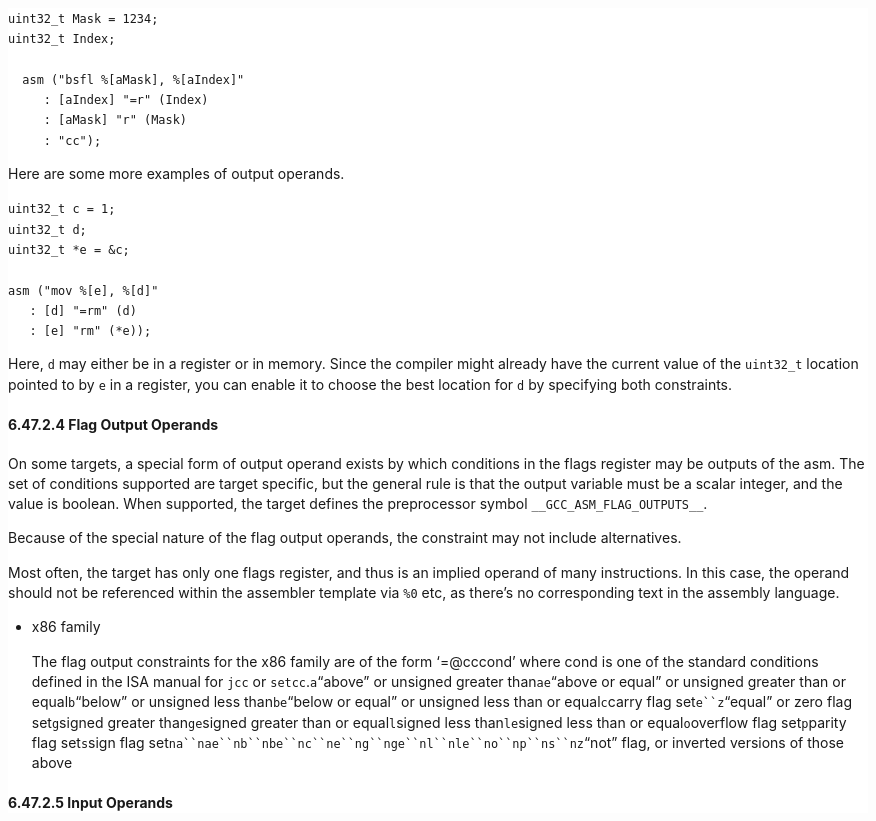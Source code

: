 ```
uint32_t Mask = 1234;
uint32_t Index;

  asm ("bsfl %[aMask], %[aIndex]"
     : [aIndex] "=r" (Index)
     : [aMask] "r" (Mask)
     : "cc");
```

Here are some more examples of output operands.

```
uint32_t c = 1;
uint32_t d;
uint32_t *e = &c;

asm ("mov %[e], %[d]"
   : [d] "=rm" (d)
   : [e] "rm" (*e));
```

Here, `d` may either be in a register or in memory. Since the compiler might already have the current value of the `uint32_t` location pointed to by `e` in a register, you can enable it to choose the best location for `d` by specifying both constraints.



#### 6.47.2.4 Flag Output Operands



On some targets, a special form of output operand exists by which conditions in the flags register may be outputs of the asm. The set of conditions supported are target specific, but the general rule is that the output variable must be a scalar integer, and the value is boolean. When supported, the target defines the preprocessor symbol `__GCC_ASM_FLAG_OUTPUTS__`.

Because of the special nature of the flag output operands, the constraint may not include alternatives.

Most often, the target has only one flags register, and thus is an implied operand of many instructions. In this case, the operand should not be referenced within the assembler template via `%0` etc, as there’s no corresponding text in the assembly language.

- x86 family

  The flag output constraints for the x86 family are of the form ‘=@cccond’ where cond is one of the standard conditions defined in the ISA manual for `jcc` or `setcc`.`a`“above” or unsigned greater than`ae`“above or equal” or unsigned greater than or equal`b`“below” or unsigned less than`be`“below or equal” or unsigned less than or equal`c`carry flag set`e``z`“equal” or zero flag set`g`signed greater than`ge`signed greater than or equal`l`signed less than`le`signed less than or equal`o`overflow flag set`p`parity flag set`s`sign flag set`na``nae``nb``nbe``nc``ne``ng``nge``nl``nle``no``np``ns``nz`“not” flag, or inverted versions of those above



#### 6.47.2.5 Input Operands

